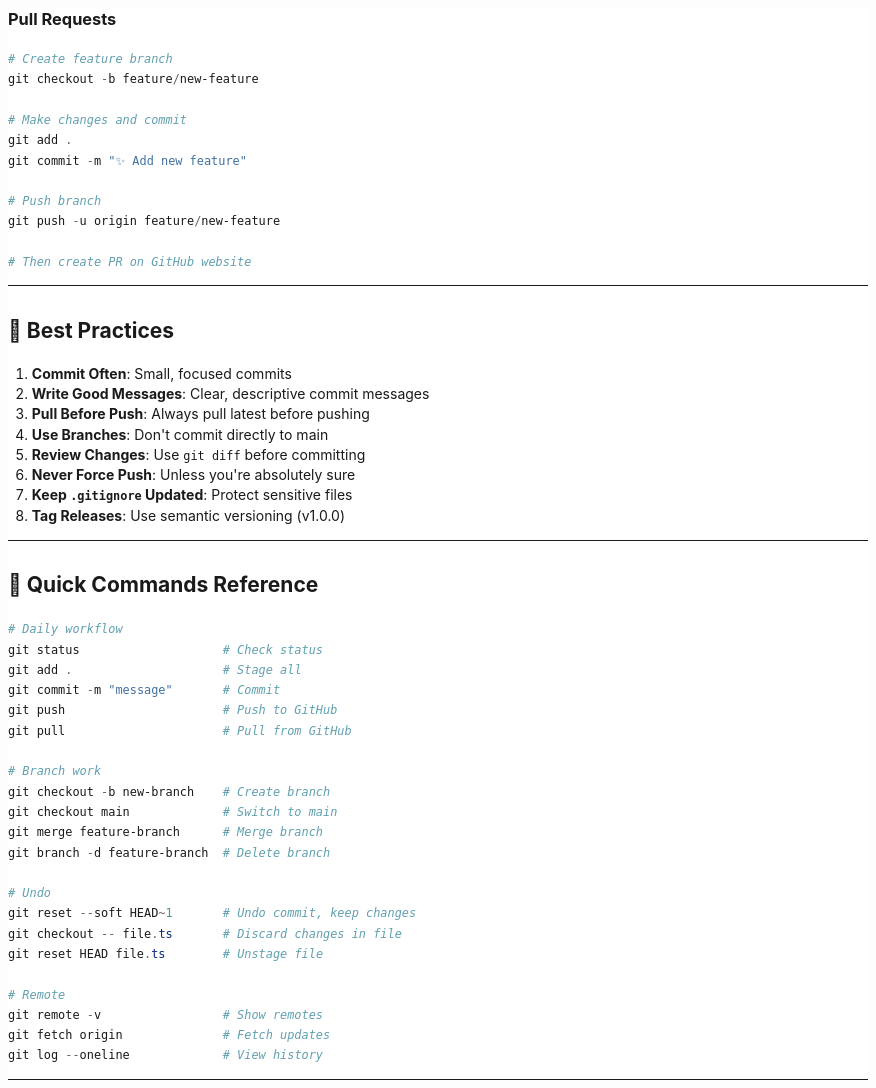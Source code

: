 ### **Pull Requests**
```powershell
# Create feature branch
git checkout -b feature/new-feature

# Make changes and commit
git add .
git commit -m "✨ Add new feature"

# Push branch
git push -u origin feature/new-feature

# Then create PR on GitHub website
```

---

## 🎯 **Best Practices**

1. **Commit Often**: Small, focused commits
2. **Write Good Messages**: Clear, descriptive commit messages
3. **Pull Before Push**: Always pull latest before pushing
4. **Use Branches**: Don't commit directly to main
5. **Review Changes**: Use `git diff` before committing
6. **Never Force Push**: Unless you're absolutely sure
7. **Keep `.gitignore` Updated**: Protect sensitive files
8. **Tag Releases**: Use semantic versioning (v1.0.0)

---

## 🚀 **Quick Commands Reference**

```powershell
# Daily workflow
git status                    # Check status
git add .                     # Stage all
git commit -m "message"       # Commit
git push                      # Push to GitHub
git pull                      # Pull from GitHub

# Branch work
git checkout -b new-branch    # Create branch
git checkout main             # Switch to main
git merge feature-branch      # Merge branch
git branch -d feature-branch  # Delete branch

# Undo
git reset --soft HEAD~1       # Undo commit, keep changes
git checkout -- file.ts       # Discard changes in file
git reset HEAD file.ts        # Unstage file

# Remote
git remote -v                 # Show remotes
git fetch origin              # Fetch updates
git log --oneline             # View history
```

---